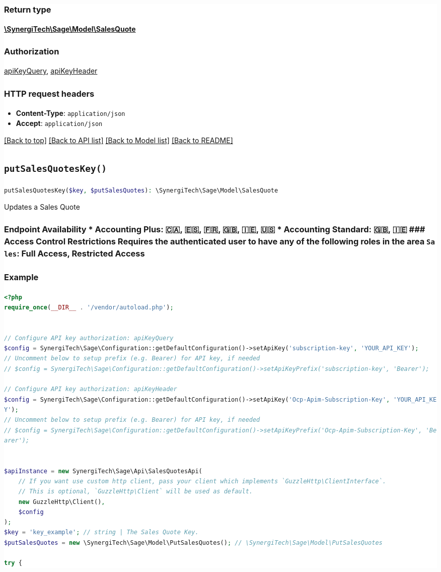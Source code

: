 ### Return type

[**\SynergiTech\Sage\Model\SalesQuote**](../Model/SalesQuote.md)

### Authorization

[apiKeyQuery](../../README.md#apiKeyQuery), [apiKeyHeader](../../README.md#apiKeyHeader)

### HTTP request headers

- **Content-Type**: `application/json`
- **Accept**: `application/json`

[[Back to top]](#) [[Back to API list]](../../README.md#endpoints)
[[Back to Model list]](../../README.md#models)
[[Back to README]](../../README.md)

## `putSalesQuotesKey()`

```php
putSalesQuotesKey($key, $putSalesQuotes): \SynergiTech\Sage\Model\SalesQuote
```

Updates a Sales Quote

### Endpoint Availability  * Accounting Plus: 🇨🇦, 🇪🇸, 🇫🇷, 🇬🇧, 🇮🇪, 🇺🇸 * Accounting Standard: 🇬🇧, 🇮🇪  ### Access Control Restrictions  Requires the authenticated user to have any of the following roles in the area `Sales`: Full Access, Restricted Access

### Example

```php
<?php
require_once(__DIR__ . '/vendor/autoload.php');


// Configure API key authorization: apiKeyQuery
$config = SynergiTech\Sage\Configuration::getDefaultConfiguration()->setApiKey('subscription-key', 'YOUR_API_KEY');
// Uncomment below to setup prefix (e.g. Bearer) for API key, if needed
// $config = SynergiTech\Sage\Configuration::getDefaultConfiguration()->setApiKeyPrefix('subscription-key', 'Bearer');

// Configure API key authorization: apiKeyHeader
$config = SynergiTech\Sage\Configuration::getDefaultConfiguration()->setApiKey('Ocp-Apim-Subscription-Key', 'YOUR_API_KEY');
// Uncomment below to setup prefix (e.g. Bearer) for API key, if needed
// $config = SynergiTech\Sage\Configuration::getDefaultConfiguration()->setApiKeyPrefix('Ocp-Apim-Subscription-Key', 'Bearer');


$apiInstance = new SynergiTech\Sage\Api\SalesQuotesApi(
    // If you want use custom http client, pass your client which implements `GuzzleHttp\ClientInterface`.
    // This is optional, `GuzzleHttp\Client` will be used as default.
    new GuzzleHttp\Client(),
    $config
);
$key = 'key_example'; // string | The Sales Quote Key.
$putSalesQuotes = new \SynergiTech\Sage\Model\PutSalesQuotes(); // \SynergiTech\Sage\Model\PutSalesQuotes

try {
```